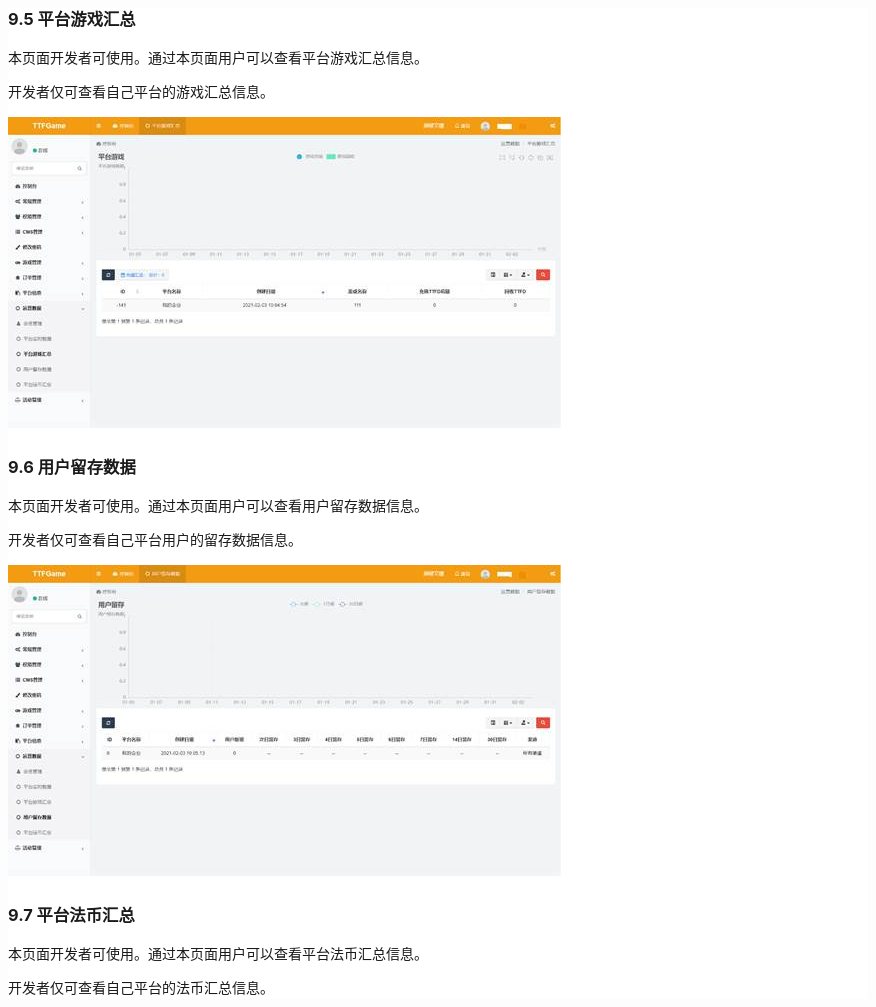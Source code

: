 ### 9.5 平台游戏汇总

本页面开发者可使用。通过本页面用户可以查看平台游戏汇总信息。

开发者仅可查看自己平台的游戏汇总信息。

![运营数据-平台游戏汇总-开发者](../img/ttfgame_doc_img_139.jpg)

### 9.6 用户留存数据

本页面开发者可使用。通过本页面用户可以查看用户留存数据信息。

开发者仅可查看自己平台用户的留存数据信息。

![运营数据-用户留存数据-开发者](../img/ttfgame_doc_img_141.jpg)

### 9.7 平台法币汇总

本页面开发者可使用。通过本页面用户可以查看平台法币汇总信息。

开发者仅可查看自己平台的法币汇总信息。
